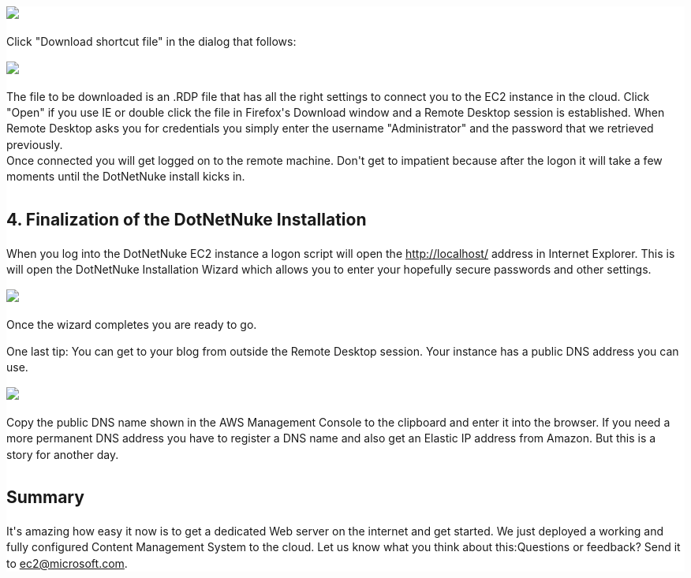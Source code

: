 [![](amazon-ec2-microsoft-web-platform-dotnetnuke/_static/image28.png)](amazon-ec2-microsoft-web-platform-dotnetnuke/_static/image27.png)

Click "Download shortcut file" in the dialog that follows:

[![](amazon-ec2-microsoft-web-platform-dotnetnuke/_static/image30.png)](amazon-ec2-microsoft-web-platform-dotnetnuke/_static/image29.png)


The file to be downloaded is an .RDP file that has all the right settings to connect you to the EC2 instance in the cloud. Click "Open" if you use IE or double click the file in Firefox's Download window and a Remote Desktop session is established. When Remote Desktop asks you for credentials you simply enter the username "Administrator" and the password that we retrieved previously.   
Once connected you will get logged on to the remote machine. Don't get to impatient because after the logon it will take a few moments until the DotNetNuke install kicks in.

## 4. Finalization of the DotNetNuke Installation

When you log into the DotNetNuke EC2 instance a logon script will open the [http://localhost/](http://localhost/) address in Internet Explorer. This is will open the DotNetNuke Installation Wizard which allows you to enter your hopefully secure passwords and other settings.

[![](amazon-ec2-microsoft-web-platform-dotnetnuke/_static/image33.png)](amazon-ec2-microsoft-web-platform-dotnetnuke/_static/image32.png)

Once the wizard completes you are ready to go.

One last tip: You can get to your blog from outside the Remote Desktop session. Your instance has a public DNS address you can use.

[![](amazon-ec2-microsoft-web-platform-dotnetnuke/_static/image35.png)](amazon-ec2-microsoft-web-platform-dotnetnuke/_static/image34.png)

Copy the public DNS name shown in the AWS Management Console to the clipboard and enter it into the browser. If you need a more permanent DNS address you have to register a DNS name and also get an Elastic IP address from Amazon. But this is a story for another day.

## Summary

It's amazing how easy it now is to get a dedicated Web server on the internet and get started. We just deployed a working and fully configured Content Management System to the cloud. Let us know what you think about this:Questions or feedback? Send it to [ec2@microsoft.com](mailto:ec2@microsoft.com).